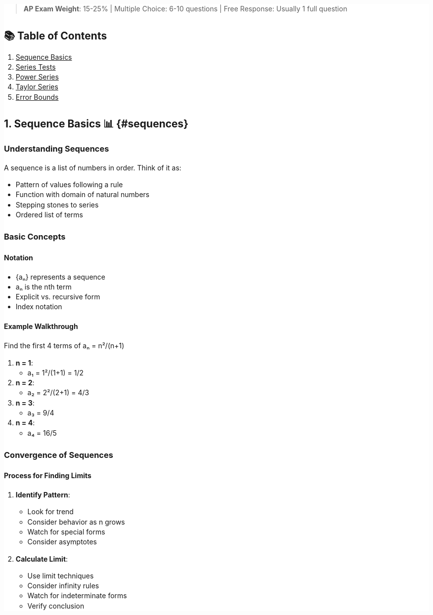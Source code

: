 
> **AP Exam Weight**: 15-25% | Multiple Choice: 6-10 questions | Free Response: Usually 1 full question

## 📚 Table of Contents
1. [Sequence Basics](#sequences)
2. [Series Tests](#tests)
3. [Power Series](#power)
4. [Taylor Series](#taylor)
5. [Error Bounds](#error)

## 1. Sequence Basics 📊 {#sequences}

### Understanding Sequences
A sequence is a list of numbers in order. Think of it as:
- Pattern of values following a rule
- Function with domain of natural numbers
- Stepping stones to series
- Ordered list of terms

### Basic Concepts
#### Notation
- {aₙ} represents a sequence
- aₙ is the nth term
- Explicit vs. recursive form
- Index notation

#### Example Walkthrough
Find the first 4 terms of aₙ = n²/(n+1)
1. **n = 1**:
   - a₁ = 1²/(1+1) = 1/2
2. **n = 2**:
   - a₂ = 2²/(2+1) = 4/3
3. **n = 3**:
   - a₃ = 9/4
4. **n = 4**:
   - a₄ = 16/5

### Convergence of Sequences
#### Process for Finding Limits
1. **Identify Pattern**:
   - Look for trend
   - Consider behavior as n grows
   - Watch for special forms
   - Consider asymptotes

2. **Calculate Limit**:
   - Use limit techniques
   - Consider infinity rules
   - Watch for indeterminate forms
   - Verify conclusion
